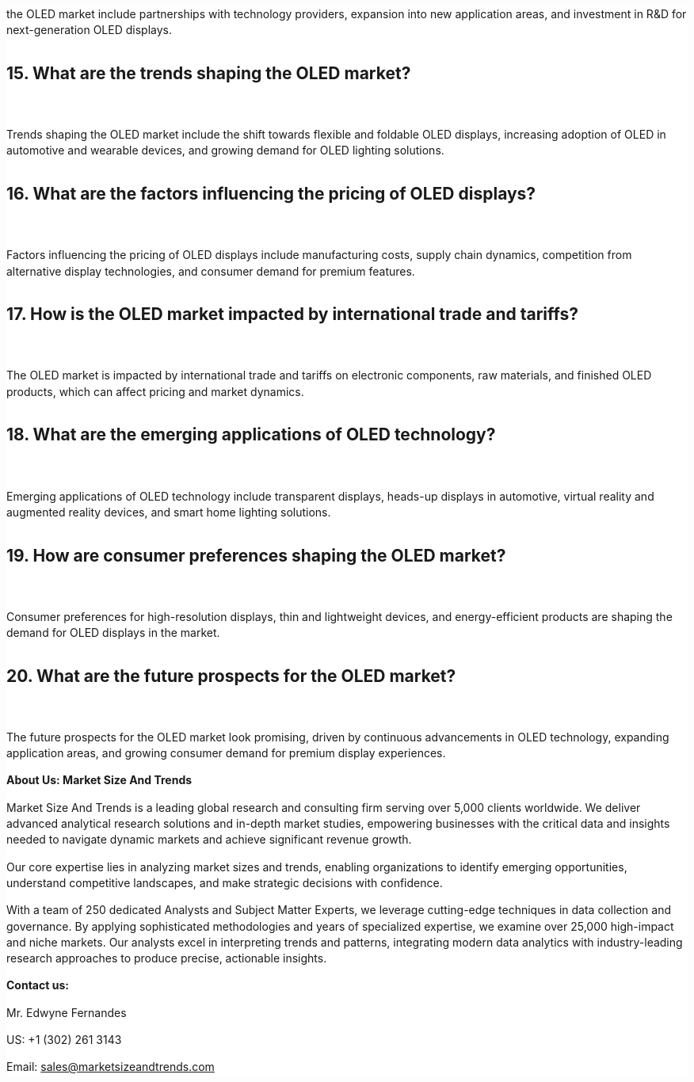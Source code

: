 the OLED market include partnerships with technology providers, expansion into new application areas, and investment in R&D for next-generation OLED displays.</p><h2>15. What are the trends shaping the OLED market?</h2><p>&nbsp;</p><p>Trends shaping the OLED market include the shift towards flexible and foldable OLED displays, increasing adoption of OLED in automotive and wearable devices, and growing demand for OLED lighting solutions.</p><h2>16. What are the factors influencing the pricing of OLED displays?</h2><p>&nbsp;</p><p>Factors influencing the pricing of OLED displays include manufacturing costs, supply chain dynamics, competition from alternative display technologies, and consumer demand for premium features.</p><h2>17. How is the OLED market impacted by international trade and tariffs?</h2><p>&nbsp;</p><p>The OLED market is impacted by international trade and tariffs on electronic components, raw materials, and finished OLED products, which can affect pricing and market dynamics.</p><h2>18. What are the emerging applications of OLED technology?</h2><p>&nbsp;</p><p>Emerging applications of OLED technology include transparent displays, heads-up displays in automotive, virtual reality and augmented reality devices, and smart home lighting solutions.</p><h2>19. How are consumer preferences shaping the OLED market?</h2><p>&nbsp;</p><p>Consumer preferences for high-resolution displays, thin and lightweight devices, and energy-efficient products are shaping the demand for OLED displays in the market.</p><h2>20. What are the future prospects for the OLED market?</h2><p>&nbsp;</p><p>The future prospects for the OLED market look promising, driven by continuous advancements in OLED technology, expanding application areas, and growing consumer demand for premium display experiences.</p></body></html></p><p><strong>About Us:&nbsp;Market Size And Trends</strong></p><p>Market Size And Trends&nbsp;is a leading global research and consulting firm serving over 5,000 clients worldwide. We deliver advanced analytical research solutions and in-depth market studies, empowering businesses with the critical data and insights needed to navigate dynamic markets and achieve significant revenue growth.</p><p>Our core expertise lies in analyzing market sizes and trends, enabling organizations to identify emerging opportunities, understand competitive landscapes, and make strategic decisions with confidence.</p><p>With a team of 250 dedicated Analysts and Subject Matter Experts, we leverage cutting-edge techniques in data collection and governance. By applying sophisticated methodologies and years of specialized expertise, we examine over 25,000 high-impact and niche markets. Our analysts excel in interpreting trends and patterns, integrating modern data analytics with industry-leading research approaches to produce precise, actionable insights.</p><p><strong>Contact us:</strong></p><p>Mr. Edwyne Fernandes</p><p>US: +1 (302) 261 3143</p><p>Email: <a href="mailto:sales@marketsizeandtrends.com">sales@marketsizeandtrends.com</a>&nbsp;</p>
